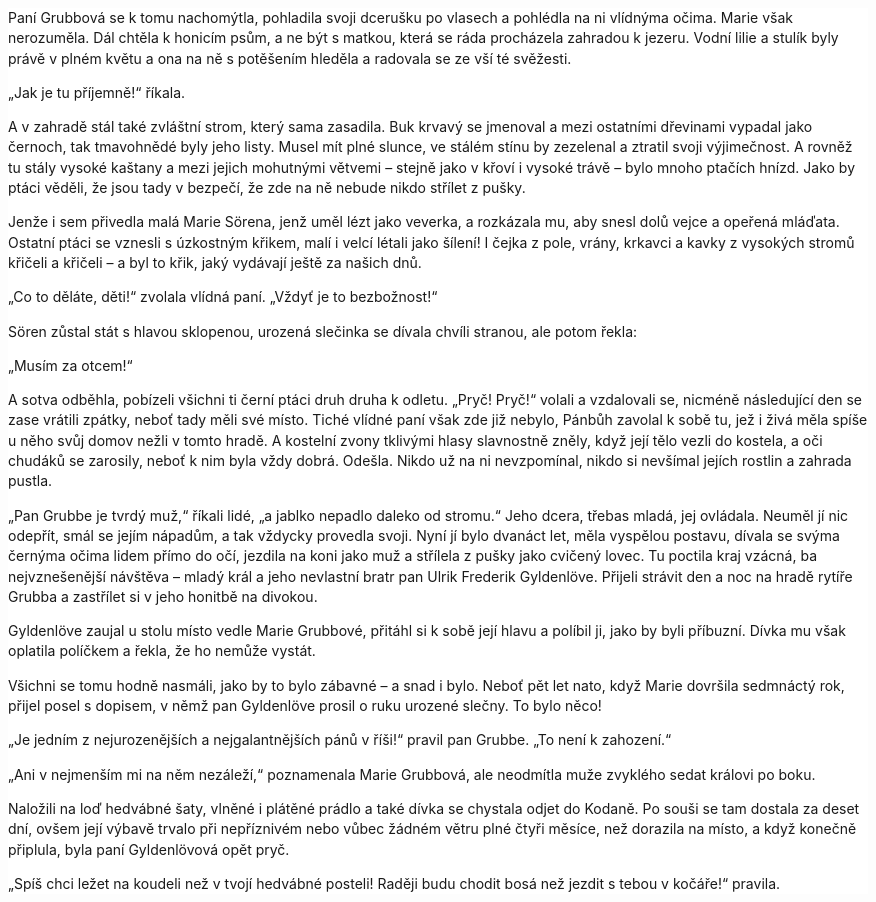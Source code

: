 Paní Grubbová se k tomu nachomýtla, pohladila svoji dcerušku po vlasech a pohlédla na ni vlídnýma očima. Marie však nerozuměla. Dál chtěla k honicím psům, a ne být s matkou, která se ráda procházela zahradou k jezeru. Vodní lilie a stulík byly právě v plném květu a ona na ně s potěšením hleděla a radovala se ze vší té svěžesti.

„Jak je tu příjemně!“ říkala.

A v zahradě stál také zvláštní strom, který sama zasadila. Buk krvavý se jmenoval a mezi ostatními dřevinami vypadal jako černoch, tak tmavohnědé byly jeho listy. Musel mít plné slunce, ve stálém stínu by zezelenal a ztratil svoji výjimečnost. A rovněž tu stály vysoké kaštany a mezi jejich mohutnými větvemi – stejně jako v křoví i vysoké trávě – bylo mnoho ptačích hnízd. Jako by ptáci věděli, že jsou tady v bezpečí, že zde na ně nebude nikdo střílet z pušky.

Jenže i sem přivedla malá Marie Sörena, jenž uměl lézt jako veverka, a rozkázala mu, aby snesl dolů vejce a opeřená mláďata. Ostatní ptáci se vznesli s úzkostným křikem, malí i velcí létali jako šílení! I čejka z pole, vrány, krkavci a kavky z vysokých stromů křičeli a křičeli – a byl to křik, jaký vydávají ještě za našich dnů.

„Co to děláte, děti!“ zvolala vlídná paní. „Vždyť je to bezbožnost!“

Sören zůstal stát s hlavou sklopenou, urozená slečinka se dívala chvíli stranou, ale potom řekla:

„Musím za otcem!“

A sotva odběhla, pobízeli všichni ti černí ptáci druh druha k odletu. „Pryč! Pryč!“ volali a vzdalovali se, nicméně následující den se zase vrátili zpátky, neboť tady měli své místo. Tiché vlídné paní však zde již nebylo, Pánbůh zavolal k sobě tu, jež i živá měla spíše u něho svůj domov nežli v tomto hradě. A kostelní zvony tklivými hlasy slavnostně zněly, když její tělo vezli do kostela, a oči chudáků se zarosily, neboť k nim byla vždy dobrá. Odešla. Nikdo už na ni nevzpomínal, nikdo si nevšímal jejích rostlin a zahrada pustla.

„Pan Grubbe je tvrdý muž,“ říkali lidé, „a jablko nepadlo daleko od stromu.“ Jeho dcera, třebas mladá, jej ovládala. Neuměl jí nic odepřít, smál se jejím nápadům, a tak vždycky provedla svoji. Nyní jí bylo dvanáct let, měla vyspělou postavu, dívala se svýma černýma očima lidem přímo do očí, jezdila na koni jako muž a střílela z pušky jako cvičený lovec. Tu poctila kraj vzácná, ba nejvznešenější návštěva – mladý král a jeho nevlastní bratr pan Ulrik Frederik Gyldenlöve. Přijeli strávit den a noc na hradě rytíře Grubba a zastřílet si v jeho honitbě na divokou.

Gyldenlöve zaujal u stolu místo vedle Marie Grubbové, přitáhl si k sobě její hlavu a políbil ji, jako by byli příbuzní. Dívka mu však oplatila políčkem a řekla, že ho nemůže vystát.

Všichni se tomu hodně nasmáli, jako by to bylo zábavné – a snad i bylo. Neboť pět let nato, když Marie dovršila sedmnáctý rok, přijel posel s dopisem, v němž pan Gyldenlöve prosil o ruku urozené slečny. To bylo něco!

„Je jedním z nejurozenějších a nejgalantnějších pánů v říši!“ pravil pan Grubbe. „To není k zahození.“

„Ani v nejmenším mi na něm nezáleží,“ poznamenala Marie Grubbová, ale neodmítla muže zvyklého sedat královi po boku.

Naložili na loď hedvábné šaty, vlněné i plátěné prádlo a také dívka se chystala odjet do Kodaně. Po souši se tam dostala za deset dní, ovšem její výbavě trvalo při nepříznivém nebo vůbec žádném větru plné čtyři měsíce, než dorazila na místo, a když konečně připlula, byla paní Gyldenlövová opět pryč.

„Spíš chci ležet na koudeli než v tvojí hedvábné posteli! Raději budu chodit bosá než jezdit s tebou v kočáře!“ pravila.
